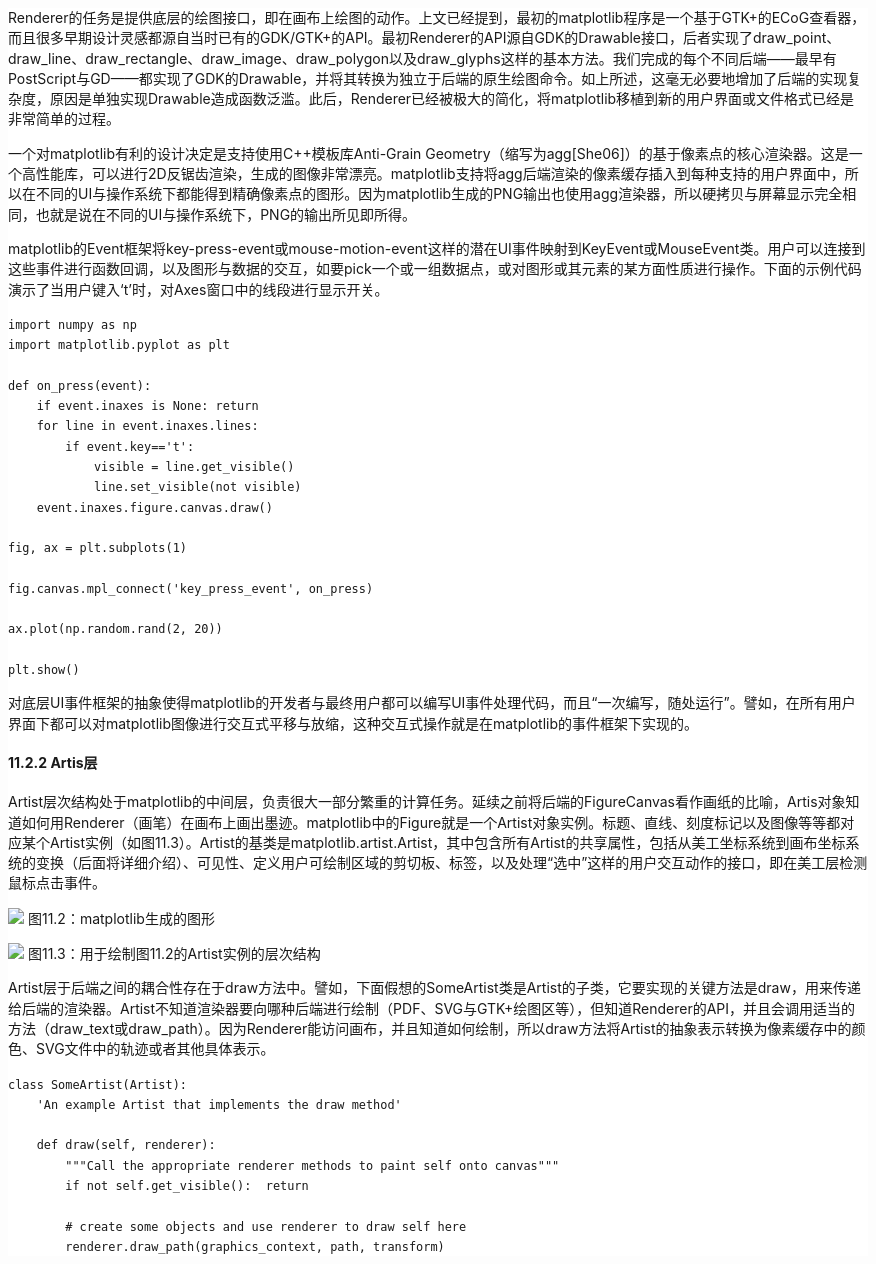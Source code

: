 Renderer的任务是提供底层的绘图接口，即在画布上绘图的动作。上文已经提到，最初的matplotlib程序是一个基于GTK+的ECoG查看器，而且很多早期设计灵感都源自当时已有的GDK/GTK+的API。最初Renderer的API源自GDK的Drawable接口，后者实现了draw_point、draw_line、draw_rectangle、draw_image、draw_polygon以及draw_glyphs这样的基本方法。我们完成的每个不同后端——最早有PostScript与GD——都实现了GDK的Drawable，并将其转换为独立于后端的原生绘图命令。如上所述，这毫无必要地增加了后端的实现复杂度，原因是单独实现Drawable造成函数泛滥。此后，Renderer已经被极大的简化，将matplotlib移植到新的用户界面或文件格式已经是非常简单的过程。

一个对matplotlib有利的设计决定是支持使用C++模板库Anti-Grain Geometry（缩写为agg[She06]）的基于像素点的核心渲染器。这是一个高性能库，可以进行2D反锯齿渲染，生成的图像非常漂亮。matplotlib支持将agg后端渲染的像素缓存插入到每种支持的用户界面中，所以在不同的UI与操作系统下都能得到精确像素点的图形。因为matplotlib生成的PNG输出也使用agg渲染器，所以硬拷贝与屏幕显示完全相同，也就是说在不同的UI与操作系统下，PNG的输出所见即所得。

matplotlib的Event框架将key-press-event或mouse-motion-event这样的潜在UI事件映射到KeyEvent或MouseEvent类。用户可以连接到这些事件进行函数回调，以及图形与数据的交互，如要pick一个或一组数据点，或对图形或其元素的某方面性质进行操作。下面的示例代码演示了当用户键入‘t’时，对Axes窗口中的线段进行显示开关。

```
import numpy as np
import matplotlib.pyplot as plt

def on_press(event):
    if event.inaxes is None: return
    for line in event.inaxes.lines:
        if event.key=='t':
            visible = line.get_visible()
            line.set_visible(not visible)
    event.inaxes.figure.canvas.draw()

fig, ax = plt.subplots(1)

fig.canvas.mpl_connect('key_press_event', on_press)

ax.plot(np.random.rand(2, 20))

plt.show()
```

对底层UI事件框架的抽象使得matplotlib的开发者与最终用户都可以编写UI事件处理代码，而且“一次编写，随处运行”。譬如，在所有用户界面下都可以对matplotlib图像进行交互式平移与放缩，这种交互式操作就是在matplotlib的事件框架下实现的。


#### 11.2.2 Artis层 ####

Artist层次结构处于matplotlib的中间层，负责很大一部分繁重的计算任务。延续之前将后端的FigureCanvas看作画纸的比喻，Artis对象知道如何用Renderer（画笔）在画布上画出墨迹。matplotlib中的Figure就是一个Artist对象实例。标题、直线、刻度标记以及图像等等都对应某个Artist实例（如图11.3）。Artist的基类是matplotlib.artist.Artist，其中包含所有Artist的共享属性，包括从美工坐标系统到画布坐标系统的变换（后面将详细介绍）、可见性、定义用户可绘制区域的剪切板、标签，以及处理“选中”这样的用户交互动作的接口，即在美工层检测鼠标点击事件。

![](http://www.aosabook.org/cdn/images/aosabook/matplotlib/artists_figure.png)
图11.2：matplotlib生成的图形

![](http://www.aosabook.org/cdn/images/aosabook/matplotlib/artists_tree.png)
图11.3：用于绘制图11.2的Artist实例的层次结构

Artist层于后端之间的耦合性存在于draw方法中。譬如，下面假想的SomeArtist类是Artist的子类，它要实现的关键方法是draw，用来传递给后端的渲染器。Artist不知道渲染器要向哪种后端进行绘制（PDF、SVG与GTK+绘图区等），但知道Renderer的API，并且会调用适当的方法（draw_text或draw_path）。因为Renderer能访问画布，并且知道如何绘制，所以draw方法将Artist的抽象表示转换为像素缓存中的颜色、SVG文件中的轨迹或者其他具体表示。

```
class SomeArtist(Artist):
    'An example Artist that implements the draw method'

    def draw(self, renderer):
        """Call the appropriate renderer methods to paint self onto canvas"""
        if not self.get_visible():  return

        # create some objects and use renderer to draw self here
        renderer.draw_path(graphics_context, path, transform)
```
